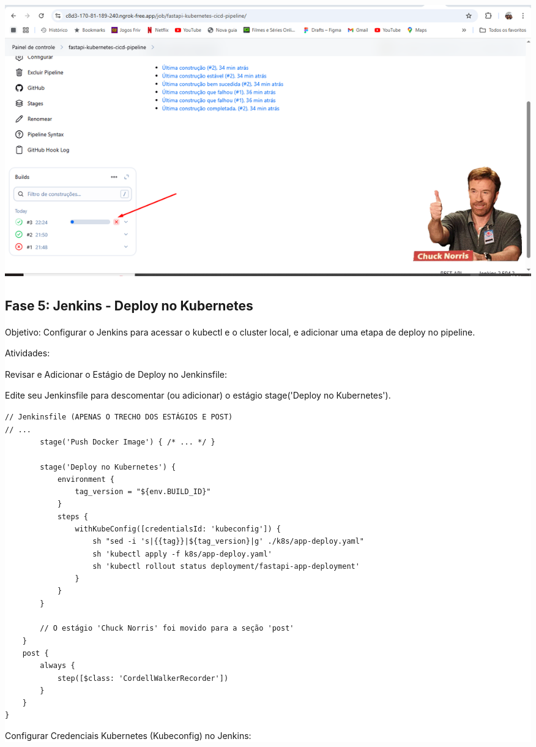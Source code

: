![Pipeline no Jenkins](img-projeto/push_automatizado1.png)


## Fase 5: Jenkins - Deploy no Kubernetes
Objetivo: Configurar o Jenkins para acessar o kubectl e o cluster local, e adicionar uma etapa de deploy no pipeline.

Atividades:

Revisar e Adicionar o Estágio de Deploy no Jenkinsfile:

Edite seu Jenkinsfile para descomentar (ou adicionar) o estágio stage('Deploy no Kubernetes').
```
// Jenkinsfile (APENAS O TRECHO DOS ESTÁGIOS E POST)
// ...
        stage('Push Docker Image') { /* ... */ }

        stage('Deploy no Kubernetes') {
            environment {
                tag_version = "${env.BUILD_ID}"
            }
            steps {
                withKubeConfig([credentialsId: 'kubeconfig']) {
                    sh "sed -i 's|{{tag}}|${tag_version}|g' ./k8s/app-deploy.yaml"
                    sh 'kubectl apply -f k8s/app-deploy.yaml'
                    sh 'kubectl rollout status deployment/fastapi-app-deployment'
                }
            }
        }

        // O estágio 'Chuck Norris' foi movido para a seção 'post'
    }
    post {
        always {
            step([$class: 'CordellWalkerRecorder'])
        }
    }
}
```
Configurar Credenciais Kubernetes (Kubeconfig) no Jenkins:
